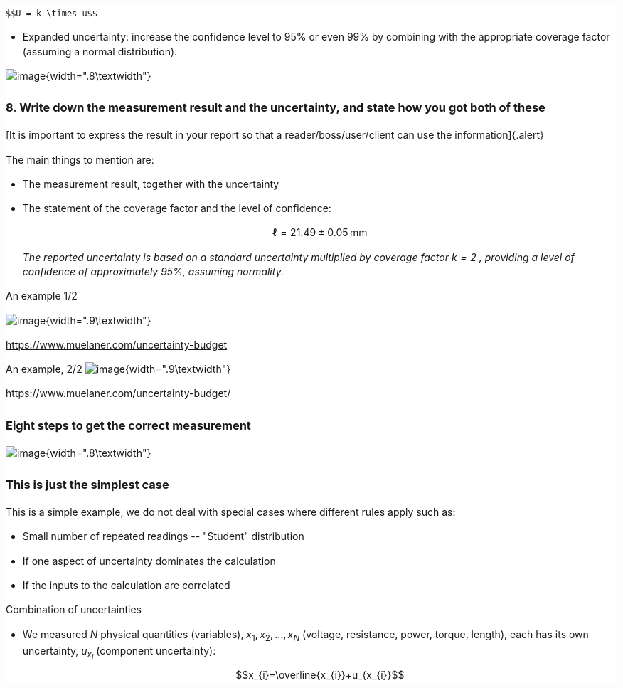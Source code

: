     $$U = k \times u$$

-   Expanded uncertainty: increase the confidence level to 95% or even
    99% by combining with the appropriate coverage factor (assuming a
    normal distribution).

![image](fig/extendeduncertainty){width=".8\textwidth"}

### 8. Write down the measurement result and the uncertainty, and state how you got both of these

[It is important to express the result in your report so that a
reader/boss/user/client can use the information]{.alert}

The main things to mention are:

-   The measurement result, together with the uncertainty

-   The statement of the coverage factor and the level of confidence:

    $$\ell = 21.49 \pm 0.05 \, \mathrm{mm}$$

    *The reported uncertainty is based on a standard uncertainty
    multiplied by coverage factor $k = 2$ , providing a level of
    confidence of approximately $95\%$, assuming normality.*

An example 1/2

![image](uncertainty_budget){width=".9\textwidth"}

<https://www.muelaner.com/uncertainty-budget>

An example, 2/2 ![image](combined_uncertainty){width=".9\textwidth"}

<https://www.muelaner.com/uncertainty-budget/>

### Eight steps to get the correct measurement

![image](fig/8steps){width=".8\textwidth"}

###  This is just the simplest case 

This is a simple example, we do not deal with special cases where
different rules apply such as:

-   Small number of repeated readings -- "Student" distribution

-   If one aspect of uncertainty dominates the calculation

-   If the inputs to the calculation are correlated

Combination of uncertainties

-   We measured $N$ physical quantities (variables),
    $x_{1},x_{2},\ldots,x_{N}$ (voltage, resistance, power, torque,
    length), each has its own uncertainty, $u_{x_{i}}$ (component
    uncertainty): $$x_{i}=\overline{x_{i}}+u_{x_{i}}$$
